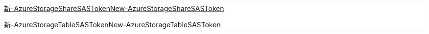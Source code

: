 [<span data-ttu-id="9926c-164">新-AzureStorageShareSASToken</span><span class="sxs-lookup"><span data-stu-id="9926c-164">New-AzureStorageShareSASToken</span></span>](./New-AzureStorageShareSASToken.md)

[<span data-ttu-id="9926c-165">新-AzureStorageTableSASToken</span><span class="sxs-lookup"><span data-stu-id="9926c-165">New-AzureStorageTableSASToken</span></span>](./New-AzureStorageTableSASToken.md)



